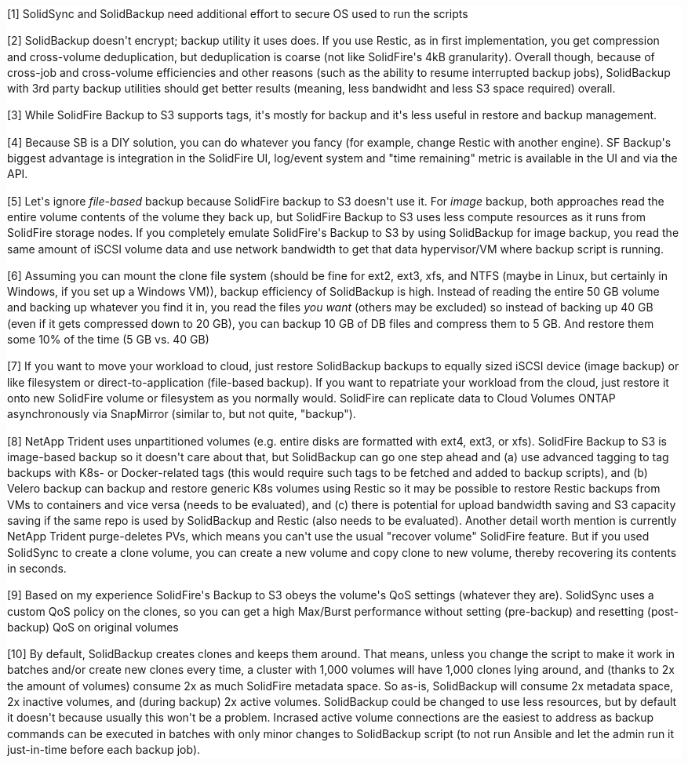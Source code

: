 [1] SolidSync and SolidBackup need additional effort to secure OS used to run the scripts

[2] SolidBackup doesn't encrypt; backup utility it uses does. If you use Restic, as in first implementation, you get compression and cross-volume deduplication, but deduplication is coarse (not like SolidFire's 4kB granularity). Overall though, because of cross-job and cross-volume efficiencies and other reasons (such as the ability to resume interrupted backup jobs), SolidBackup with 3rd party backup utilities should get better results (meaning, less bandwidht and less S3 space required) overall. 

[3] While SolidFire Backup to S3 supports tags, it's mostly for backup and it's less useful in restore and backup management.

[4] Because SB is a DIY solution, you can do whatever you fancy (for example, change Restic with another engine). SF Backup's biggest advantage is integration in the SolidFire UI, log/event system and "time remaining" metric is available in the UI and via the API.

[5] Let's ignore *file-based* backup because SolidFire backup to S3 doesn't use it. For *image* backup, both approaches read the entire volume contents of the volume they back up, but SolidFire Backup to S3 uses less compute resources as it runs from SolidFire storage nodes. If you completely emulate SolidFire's Backup to S3 by using SolidBackup for image backup, you read the same amount of iSCSI volume data and use network bandwidth to get that data hypervisor/VM where backup script is running.

[6] Assuming you can mount the clone file system (should be fine for ext2, ext3, xfs, and NTFS (maybe in Linux, but certainly in Windows, if you set up a Windows VM)), backup efficiency of SolidBackup is high. Instead of reading the entire 50 GB volume and backing up whatever you find it in, you read the files *you want* (others may be excluded) so instead of backing up 40 GB (even if it gets compressed down to 20 GB), you can backup 10 GB of DB files and compress them to 5 GB. And restore them some 10% of the time (5 GB vs. 40 GB)

[7] If you want to move your workload to cloud, just restore SolidBackup backups to equally sized iSCSI device (image backup) or like filesystem or direct-to-application (file-based backup). If you want to repatriate your workload from the cloud, just restore it onto new SolidFire volume or filesystem as you normally would. SolidFire can replicate data to Cloud Volumes ONTAP asynchronously via SnapMirror (similar to, but not quite, "backup").

[8] NetApp Trident uses unpartitioned volumes (e.g. entire disks are formatted with ext4, ext3, or xfs). SolidFire Backup to S3 is image-based backup so it doesn't care about that, but SolidBackup can go one step ahead and (a) use advanced tagging to tag backups with K8s- or Docker-related tags (this would require such tags to be fetched and added to backup scripts), and (b) Velero backup can backup and restore generic K8s volumes using Restic so it may be possible to restore Restic backups from VMs to containers and vice versa (needs to be evaluated), and (c) there is potential for upload bandwidth saving and S3 capacity saving if the same repo is used by SolidBackup and Restic (also needs to be evaluated). Another detail worth mention is currently NetApp Trident purge-deletes PVs, which means you can't use the usual "recover volume" SolidFire feature. But if you used SolidSync to create a clone volume, you can create a new volume and copy clone to new volume, thereby recovering its contents in seconds.

[9] Based on my experience SolidFire's Backup to S3 obeys the volume's QoS settings (whatever they are). SolidSync uses a custom QoS policy on the clones, so you can get a high Max/Burst performance without setting (pre-backup) and resetting (post-backup) QoS on original volumes

[10] By default, SolidBackup creates clones and keeps them around. That means, unless you change the script to make it work in batches and/or create new clones every time, a cluster with 1,000 volumes will have 1,000 clones lying around, and (thanks to 2x the amount of volumes) consume 2x as much SolidFire metadata space. So as-is, SolidBackup will consume 2x metadata space, 2x inactive volumes, and (during backup) 2x active volumes. SolidBackup could be changed to use less resources, but by default it doesn't because usually this won't be a problem. Incrased active volume connections are the easiest to address as backup commands can be executed in batches with only minor changes to SolidBackup script (to not run Ansible and let the admin run it just-in-time before each backup job).
